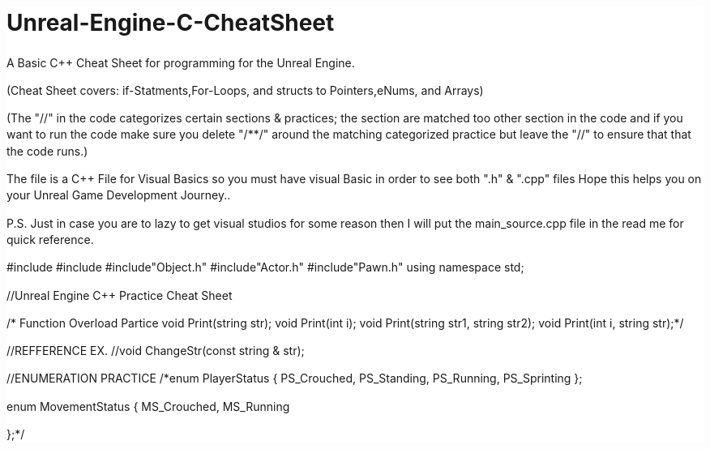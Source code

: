 # Unreal-Engine-C-CheatSheet
A Basic C++ Cheat Sheet for programming for the Unreal Engine. 

(Cheat Sheet covers: if-Statments,For-Loops, and structs to Pointers,eNums, and Arrays)

(The "//" in the code categorizes certain sections & practices; the section are matched too other section in the code and if you want to run the code make sure you delete "/**/" around the matching categorized practice but leave the "//" to ensure that that the code runs.)

The file is a C++ File for Visual Basics so you must have visual Basic in order to see both ".h" & ".cpp" files
Hope this helps you on your Unreal Game Development Journey..

P.S. Just in case you are to lazy to get visual studios for some reason then I will put the main_source.cpp file in the read me for quick reference.





#include<iostream>
#include<string>
#include"Object.h"
#include"Actor.h"
#include"Pawn.h"
using namespace std;



//Unreal Engine C++ Practice Cheat Sheet




/* Function Overload Partice
void Print(string str);
void Print(int i);
void Print(string str1, string str2);
void Print(int i, string str);*/

//REFFERENCE EX.
//void ChangeStr(const string & str);

//ENUMERATION PRACTICE
/*enum PlayerStatus
{
	PS_Crouched,
	PS_Standing,
	PS_Running,
	PS_Sprinting
};

enum MovementStatus
{
	MS_Crouched,
	MS_Running

};*/
